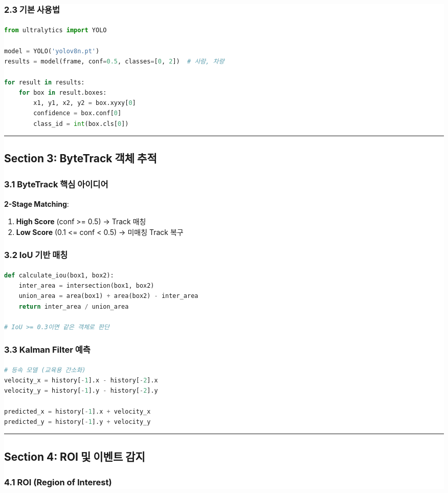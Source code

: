 ### 2.3 기본 사용법

```python
from ultralytics import YOLO

model = YOLO('yolov8n.pt')
results = model(frame, conf=0.5, classes=[0, 2])  # 사람, 차량

for result in results:
    for box in result.boxes:
        x1, y1, x2, y2 = box.xyxy[0]
        confidence = box.conf[0]
        class_id = int(box.cls[0])
```

---

## Section 3: ByteTrack 객체 추적

### 3.1 ByteTrack 핵심 아이디어

**2-Stage Matching**:
1. **High Score** (conf >= 0.5) → Track 매칭
2. **Low Score** (0.1 <= conf < 0.5) → 미매칭 Track 복구

### 3.2 IoU 기반 매칭

```python
def calculate_iou(box1, box2):
    inter_area = intersection(box1, box2)
    union_area = area(box1) + area(box2) - inter_area
    return inter_area / union_area

# IoU >= 0.3이면 같은 객체로 판단
```

### 3.3 Kalman Filter 예측

```python
# 등속 모델 (교육용 간소화)
velocity_x = history[-1].x - history[-2].x
velocity_y = history[-1].y - history[-2].y

predicted_x = history[-1].x + velocity_x
predicted_y = history[-1].y + velocity_y
```

---

## Section 4: ROI 및 이벤트 감지

### 4.1 ROI (Region of Interest)
